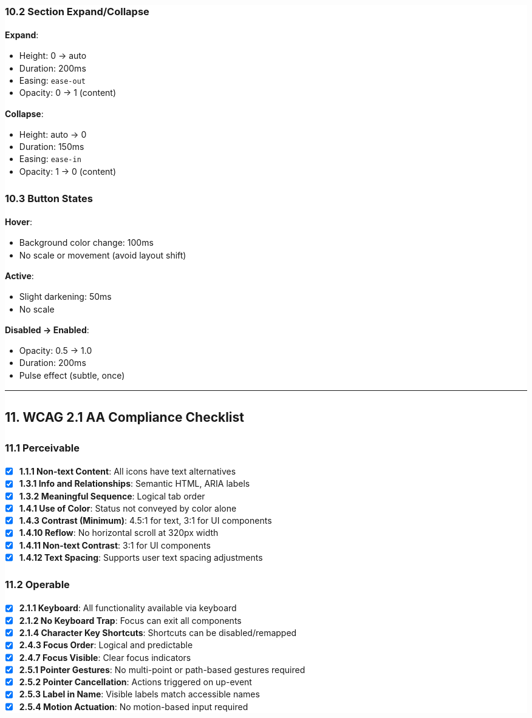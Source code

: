 ### 10.2 Section Expand/Collapse

**Expand**:
- Height: 0 → auto
- Duration: 200ms
- Easing: `ease-out`
- Opacity: 0 → 1 (content)

**Collapse**:
- Height: auto → 0
- Duration: 150ms
- Easing: `ease-in`
- Opacity: 1 → 0 (content)

### 10.3 Button States

**Hover**:
- Background color change: 100ms
- No scale or movement (avoid layout shift)

**Active**:
- Slight darkening: 50ms
- No scale

**Disabled → Enabled**:
- Opacity: 0.5 → 1.0
- Duration: 200ms
- Pulse effect (subtle, once)

---

## 11. WCAG 2.1 AA Compliance Checklist

### 11.1 Perceivable

- [x] **1.1.1 Non-text Content**: All icons have text alternatives
- [x] **1.3.1 Info and Relationships**: Semantic HTML, ARIA labels
- [x] **1.3.2 Meaningful Sequence**: Logical tab order
- [x] **1.4.1 Use of Color**: Status not conveyed by color alone
- [x] **1.4.3 Contrast (Minimum)**: 4.5:1 for text, 3:1 for UI components
- [x] **1.4.10 Reflow**: No horizontal scroll at 320px width
- [x] **1.4.11 Non-text Contrast**: 3:1 for UI components
- [x] **1.4.12 Text Spacing**: Supports user text spacing adjustments

### 11.2 Operable

- [x] **2.1.1 Keyboard**: All functionality available via keyboard
- [x] **2.1.2 No Keyboard Trap**: Focus can exit all components
- [x] **2.1.4 Character Key Shortcuts**: Shortcuts can be disabled/remapped
- [x] **2.4.3 Focus Order**: Logical and predictable
- [x] **2.4.7 Focus Visible**: Clear focus indicators
- [x] **2.5.1 Pointer Gestures**: No multi-point or path-based gestures required
- [x] **2.5.2 Pointer Cancellation**: Actions triggered on up-event
- [x] **2.5.3 Label in Name**: Visible labels match accessible names
- [x] **2.5.4 Motion Actuation**: No motion-based input required
